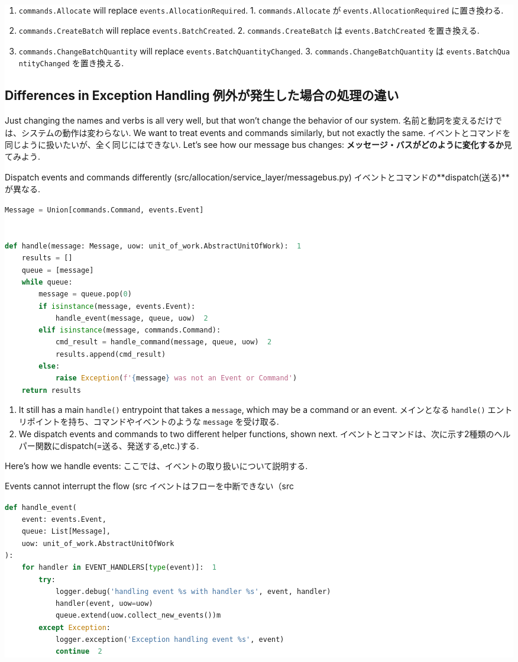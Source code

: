 1. `commands.Allocate` will replace `events.AllocationRequired`. 1. `commands.Allocate` が `events.AllocationRequired` に置き換わる.

2. `commands.CreateBatch` will replace `events.BatchCreated`. 2. `commands.CreateBatch` は `events.BatchCreated` を置き換える.

3. `commands.ChangeBatchQuantity` will replace `events.BatchQuantityChanged`. 3. `commands.ChangeBatchQuantity` は `events.BatchQuantityChanged` を置き換える.

## Differences in Exception Handling 例外が発生した場合の処理の違い

Just changing the names and verbs is all very well, but that won’t change the behavior of our system.
名前と動詞を変えるだけでは、システムの動作は変わらない.
We want to treat events and commands similarly, but not exactly the same.
イベントとコマンドを同じように扱いたいが、全く同じにはできない.
Let’s see how our message bus changes:
**メッセージ・バスがどのように変化するか**見てみよう.

Dispatch events and commands differently (src/allocation/service_layer/messagebus.py)
イベントとコマンドの**dispatch(送る)**が異なる.

```python
Message = Union[commands.Command, events.Event]


def handle(message: Message, uow: unit_of_work.AbstractUnitOfWork):  1
    results = []
    queue = [message]
    while queue:
        message = queue.pop(0)
        if isinstance(message, events.Event):
            handle_event(message, queue, uow)  2
        elif isinstance(message, commands.Command):
            cmd_result = handle_command(message, queue, uow)  2
            results.append(cmd_result)
        else:
            raise Exception(f'{message} was not an Event or Command')
    return results
```

1. It still has a main `handle()` entrypoint that takes a `message`, which may be a command or an event. メインとなる `handle()` エントリポイントを持ち、コマンドやイベントのような `message` を受け取る.
2. We dispatch events and commands to two different helper functions, shown next. イベントとコマンドは、次に示す2種類のヘルパー関数にdispatch(=送る、発送する,etc.)する.

Here’s how we handle events:
ここでは、イベントの取り扱いについて説明する.

Events cannot interrupt the flow (src
イベントはフローを中断できない（src

```python
def handle_event(
    event: events.Event,
    queue: List[Message],
    uow: unit_of_work.AbstractUnitOfWork
):
    for handler in EVENT_HANDLERS[type(event)]:  1
        try:
            logger.debug('handling event %s with handler %s', event, handler)
            handler(event, uow=uow)
            queue.extend(uow.collect_new_events())m
        except Exception:
            logger.exception('Exception handling event %s', event)
            continue  2
```
